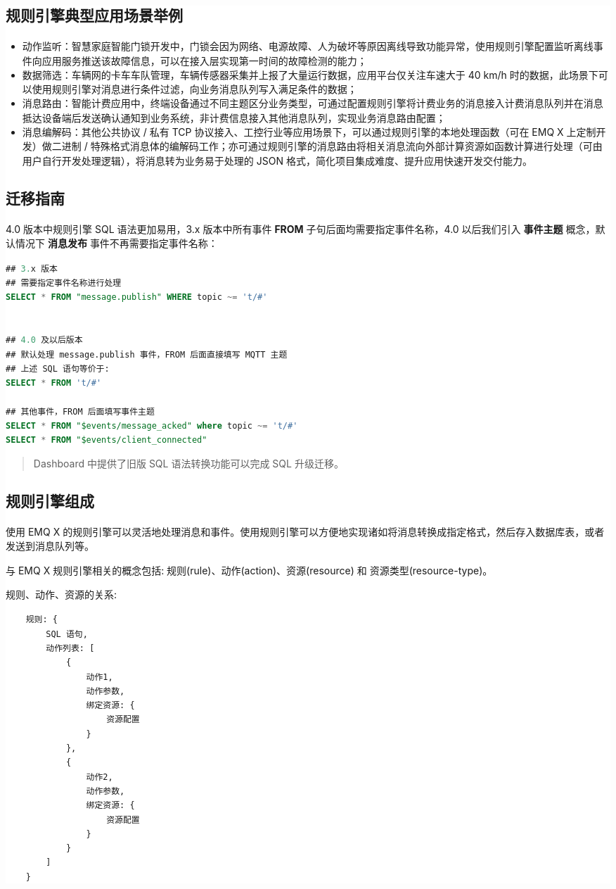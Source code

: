 ## 规则引擎典型应用场景举例

- 动作监听：智慧家庭智能门锁开发中，门锁会因为网络、电源故障、人为破坏等原因离线导致功能异常，使用规则引擎配置监听离线事件向应用服务推送该故障信息，可以在接入层实现第一时间的故障检测的能力；
- 数据筛选：车辆网的卡车车队管理，车辆传感器采集并上报了大量运行数据，应用平台仅关注车速大于 40 km/h 时的数据，此场景下可以使用规则引擎对消息进行条件过滤，向业务消息队列写入满足条件的数据；
- 消息路由：智能计费应用中，终端设备通过不同主题区分业务类型，可通过配置规则引擎将计费业务的消息接入计费消息队列并在消息抵达设备端后发送确认通知到业务系统，非计费信息接入其他消息队列，实现业务消息路由配置；
- 消息编解码：其他公共协议 / 私有 TCP 协议接入、工控行业等应用场景下，可以通过规则引擎的本地处理函数（可在 EMQ X 上定制开发）做二进制 / 特殊格式消息体的编解码工作；亦可通过规则引擎的消息路由将相关消息流向外部计算资源如函数计算进行处理（可由用户自行开发处理逻辑），将消息转为业务易于处理的 JSON 格式，简化项目集成难度、提升应用快速开发交付能力。


## 迁移指南

4.0 版本中规则引擎 SQL 语法更加易用，3.x 版本中所有事件 **FROM** 子句后面均需要指定事件名称，4.0 以后我们引入 **事件主题** 概念，默认情况下 **消息发布** 事件不再需要指定事件名称：

```sql
## 3.x 版本
## 需要指定事件名称进行处理
SELECT * FROM "message.publish" WHERE topic ~= 't/#'


## 4.0 及以后版本
## 默认处理 message.publish 事件，FROM 后面直接填写 MQTT 主题
## 上述 SQL 语句等价于:
SELECT * FROM 't/#'

## 其他事件，FROM 后面填写事件主题
SELECT * FROM "$events/message_acked" where topic ~= 't/#'
SELECT * FROM "$events/client_connected"
```

> Dashboard 中提供了旧版 SQL 语法转换功能可以完成 SQL 升级迁移。

## 规则引擎组成

使用 EMQ X 的规则引擎可以灵活地处理消息和事件。使用规则引擎可以方便地实现诸如将消息转换成指定格式，然后存入数据库表，或者发送到消息队列等。

与 EMQ X 规则引擎相关的概念包括: 规则(rule)、动作(action)、资源(resource) 和 资源类型(resource-type)。

规则、动作、资源的关系:

        规则: {
            SQL 语句,
            动作列表: [
                {
                    动作1,
                    动作参数,
                    绑定资源: {
                        资源配置
                    }
                },
                {
                    动作2,
                    动作参数,
                    绑定资源: {
                        资源配置
                    }
                }
            ]
        }
